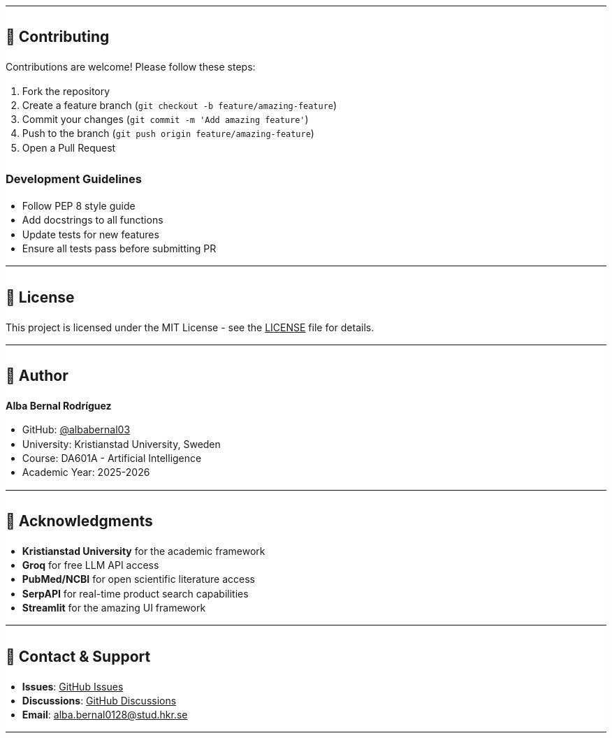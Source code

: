 
---

## 🤝 Contributing

Contributions are welcome! Please follow these steps:

1. Fork the repository
2. Create a feature branch (`git checkout -b feature/amazing-feature`)
3. Commit your changes (`git commit -m 'Add amazing feature'`)
4. Push to the branch (`git push origin feature/amazing-feature`)
5. Open a Pull Request

### Development Guidelines

- Follow PEP 8 style guide
- Add docstrings to all functions
- Update tests for new features
- Ensure all tests pass before submitting PR

---

## 📄 License

This project is licensed under the MIT License - see the [LICENSE](LICENSE) file for details.

---

## 👤 Author

**Alba Bernal Rodríguez**

- GitHub: [@albabernal03](https://github.com/albabernal03)
- University: Kristianstad University, Sweden
- Course: DA601A - Artificial Intelligence
- Academic Year: 2025-2026

---

## 🙏 Acknowledgments

- **Kristianstad University** for the academic framework
- **Groq** for free LLM API access
- **PubMed/NCBI** for open scientific literature access
- **SerpAPI** for real-time product search capabilities
- **Streamlit** for the amazing UI framework

---

## 📮 Contact & Support

- **Issues**: [GitHub Issues](https://github.com/albabernal03/ai-procurement-agent/issues)
- **Discussions**: [GitHub Discussions](https://github.com/albabernal03/ai-procurement-agent/discussions)
- **Email**: alba.bernal0128@stud.hkr.se

---